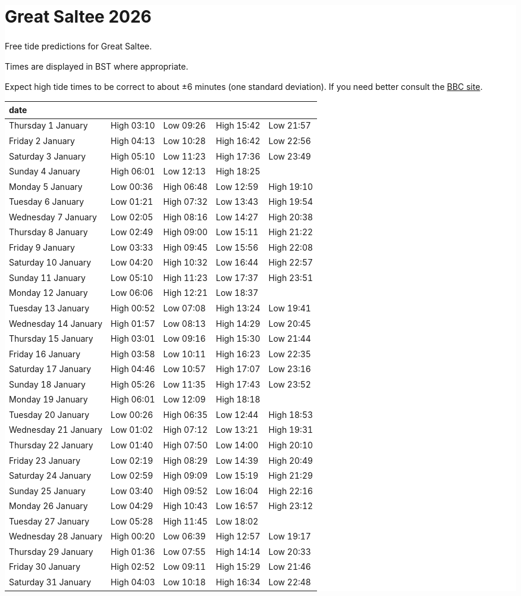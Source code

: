 # Great Saltee 2026
Free tide predictions for Great Saltee.

Times are displayed in BST where appropriate.

Expect high tide times to be correct to about ±6 minutes (one standard deviation).
If you need better consult the [BBC site](https://www.bbc.co.uk/weather/coast-and-sea/tide-tables).

| date |   |   |   |   |
|:-----|---|---|---|---|
| Thursday 1 January | High 03:10 | Low 09:26 | High 15:42 | Low 21:57 | 
| Friday 2 January | High 04:13 | Low 10:28 | High 16:42 | Low 22:56 | 
| Saturday 3 January | High 05:10 | Low 11:23 | High 17:36 | Low 23:49 | 
| Sunday 4 January | High 06:01 | Low 12:13 | High 18:25 |  | 
| Monday 5 January | Low 00:36 | High 06:48 | Low 12:59 | High 19:10 | 
| Tuesday 6 January | Low 01:21 | High 07:32 | Low 13:43 | High 19:54 | 
| Wednesday 7 January | Low 02:05 | High 08:16 | Low 14:27 | High 20:38 | 
| Thursday 8 January | Low 02:49 | High 09:00 | Low 15:11 | High 21:22 | 
| Friday 9 January | Low 03:33 | High 09:45 | Low 15:56 | High 22:08 | 
| Saturday 10 January | Low 04:20 | High 10:32 | Low 16:44 | High 22:57 | 
| Sunday 11 January | Low 05:10 | High 11:23 | Low 17:37 | High 23:51 | 
| Monday 12 January | Low 06:06 | High 12:21 | Low 18:37 |  | 
| Tuesday 13 January | High 00:52 | Low 07:08 | High 13:24 | Low 19:41 | 
| Wednesday 14 January | High 01:57 | Low 08:13 | High 14:29 | Low 20:45 | 
| Thursday 15 January | High 03:01 | Low 09:16 | High 15:30 | Low 21:44 | 
| Friday 16 January | High 03:58 | Low 10:11 | High 16:23 | Low 22:35 | 
| Saturday 17 January | High 04:46 | Low 10:57 | High 17:07 | Low 23:16 | 
| Sunday 18 January | High 05:26 | Low 11:35 | High 17:43 | Low 23:52 | 
| Monday 19 January | High 06:01 | Low 12:09 | High 18:18 |  | 
| Tuesday 20 January | Low 00:26 | High 06:35 | Low 12:44 | High 18:53 | 
| Wednesday 21 January | Low 01:02 | High 07:12 | Low 13:21 | High 19:31 | 
| Thursday 22 January | Low 01:40 | High 07:50 | Low 14:00 | High 20:10 | 
| Friday 23 January | Low 02:19 | High 08:29 | Low 14:39 | High 20:49 | 
| Saturday 24 January | Low 02:59 | High 09:09 | Low 15:19 | High 21:29 | 
| Sunday 25 January | Low 03:40 | High 09:52 | Low 16:04 | High 22:16 | 
| Monday 26 January | Low 04:29 | High 10:43 | Low 16:57 | High 23:12 | 
| Tuesday 27 January | Low 05:28 | High 11:45 | Low 18:02 |  | 
| Wednesday 28 January | High 00:20 | Low 06:39 | High 12:57 | Low 19:17 | 
| Thursday 29 January | High 01:36 | Low 07:55 | High 14:14 | Low 20:33 | 
| Friday 30 January | High 02:52 | Low 09:11 | High 15:29 | Low 21:46 | 
| Saturday 31 January | High 04:03 | Low 10:18 | High 16:34 | Low 22:48 | 
